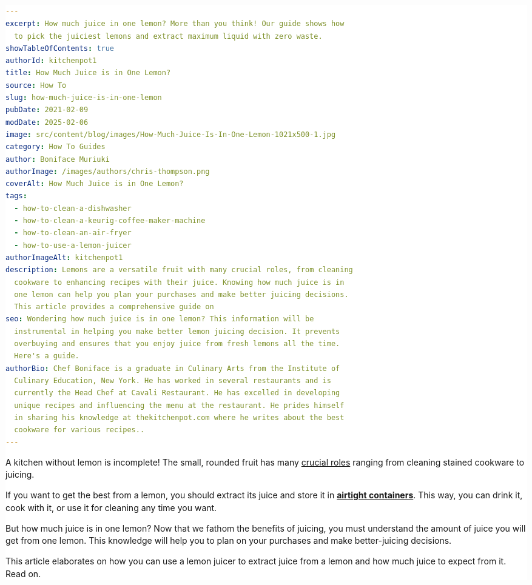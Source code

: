 ```yaml
---
excerpt: How much juice in one lemon? More than you think! Our guide shows how
  to pick the juiciest lemons and extract maximum liquid with zero waste.
showTableOfContents: true
authorId: kitchenpot1
title: How Much Juice is in One Lemon?
source: How To
slug: how-much-juice-is-in-one-lemon
pubDate: 2021-02-09
modDate: 2025-02-06
image: src/content/blog/images/How-Much-Juice-Is-In-One-Lemon-1021x500-1.jpg
category: How To Guides
author: Boniface Muriuki
authorImage: /images/authors/chris-thompson.png
coverAlt: How Much Juice is in One Lemon?
tags:
  - how-to-clean-a-dishwasher
  - how-to-clean-a-keurig-coffee-maker-machine
  - how-to-clean-an-air-fryer
  - how-to-use-a-lemon-juicer
authorImageAlt: kitchenpot1
description: Lemons are a versatile fruit with many crucial roles, from cleaning
  cookware to enhancing recipes with their juice. Knowing how much juice is in
  one lemon can help you plan your purchases and make better juicing decisions.
  This article provides a comprehensive guide on
seo: Wondering how much juice is in one lemon? This information will be
  instrumental in helping you make better lemon juicing decision. It prevents
  overbuying and ensures that you enjoy juice from fresh lemons all the time.
  Here's a guide.
authorBio: Chef Boniface is a graduate in Culinary Arts from the Institute of
  Culinary Education, New York. He has worked in several restaurants and is
  currently the Head Chef at Cavali Restaurant. He has excelled in developing
  unique recipes and influencing the menu at the restaurant. He prides himself
  in sharing his knowledge at thekitchenpot.com where he writes about the best
  cookware for various recipes..
---
```


A kitchen without lemon is incomplete! The small, rounded fruit has many [crucial roles](https://www.wikihow.com/Use-Lemons) ranging from cleaning stained cookware to juicing.

If you want to get the best from a lemon, you should extract its juice and store it in **[airtight containers](https://thekitchenpot.com/blog/best-airtight-food-storage-containers//)**. This way, you can drink it, cook with it, or use it for cleaning any time you want.

But how much juice is in one lemon? Now that we fathom the benefits of juicing, you must understand the amount of juice you will get from one lemon. This knowledge will help you to plan on your purchases and make better-juicing decisions.

This article elaborates on how you can use a lemon juicer to extract juice from a lemon and how much juice to expect from it. Read on. 
